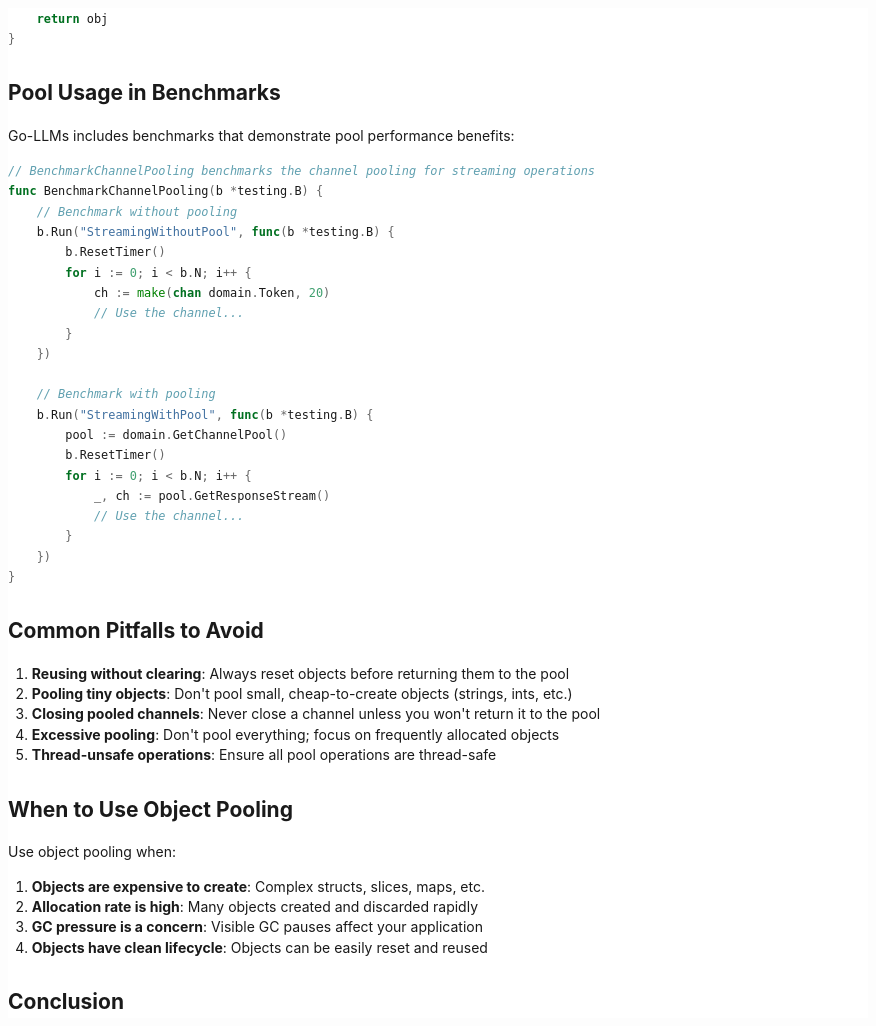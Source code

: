 ```go
    return obj
}
```

## Pool Usage in Benchmarks

Go-LLMs includes benchmarks that demonstrate pool performance benefits:

```go
// BenchmarkChannelPooling benchmarks the channel pooling for streaming operations
func BenchmarkChannelPooling(b *testing.B) {
    // Benchmark without pooling
    b.Run("StreamingWithoutPool", func(b *testing.B) {
        b.ResetTimer()
        for i := 0; i < b.N; i++ {
            ch := make(chan domain.Token, 20)
            // Use the channel...
        }
    })

    // Benchmark with pooling
    b.Run("StreamingWithPool", func(b *testing.B) {
        pool := domain.GetChannelPool()
        b.ResetTimer()
        for i := 0; i < b.N; i++ {
            _, ch := pool.GetResponseStream()
            // Use the channel...
        }
    })
}
```

## Common Pitfalls to Avoid

1. **Reusing without clearing**: Always reset objects before returning them to the pool
2. **Pooling tiny objects**: Don't pool small, cheap-to-create objects (strings, ints, etc.)
3. **Closing pooled channels**: Never close a channel unless you won't return it to the pool
4. **Excessive pooling**: Don't pool everything; focus on frequently allocated objects
5. **Thread-unsafe operations**: Ensure all pool operations are thread-safe

## When to Use Object Pooling

Use object pooling when:

1. **Objects are expensive to create**: Complex structs, slices, maps, etc.
2. **Allocation rate is high**: Many objects created and discarded rapidly
3. **GC pressure is a concern**: Visible GC pauses affect your application
4. **Objects have clean lifecycle**: Objects can be easily reset and reused

## Conclusion
